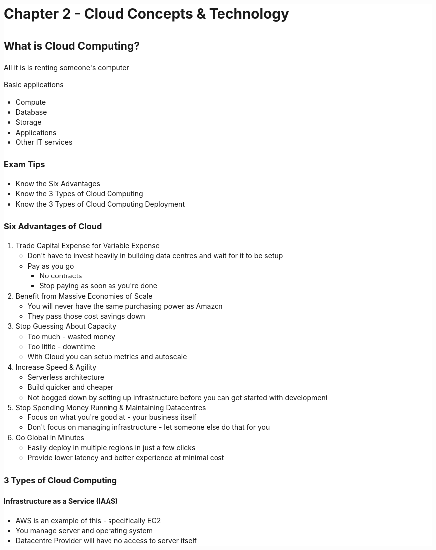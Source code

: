 # Chapter 2 - Cloud Concepts & Technology

## What is Cloud Computing?

All it is is renting someone's computer

Basic applications
- Compute
- Database
- Storage
- Applications
- Other IT services

### Exam Tips

- Know the Six Advantages
- Know the 3 Types of Cloud Computing
- Know the 3 Types of Cloud Computing Deployment

### Six Advantages of Cloud

1) Trade Capital Expense for Variable Expense
	- Don't have to invest heavily in building data centres and wait for it to be setup
	- Pay as you go
		- No contracts
		- Stop paying as soon as you're done
2) Benefit from Massive Economies of Scale
	- You will never have the same purchasing power as Amazon
	- They pass those cost savings down
3) Stop Guessing About Capacity
	- Too much - wasted money
	- Too little - downtime
	- With Cloud you can setup metrics and autoscale
4) Increase Speed & Agility
	- Serverless architecture
	- Build quicker and cheaper
	- Not bogged down by setting up infrastructure before you can get started with development
5) Stop Spending Money Running & Maintaining Datacentres
	- Focus on what you're good at - your business itself
	- Don't focus on managing infrastructure - let someone else do that for you
6) Go Global in Minutes
	- Easily deploy in multiple regions in just a few clicks
	- Provide lower latency and better experience at minimal cost


### 3 Types of Cloud Computing

#### Infrastructure as a Service (IAAS)

- AWS is an example of this - specifically EC2
- You manage server and operating system
- Datacentre Provider will have no access to server itself

